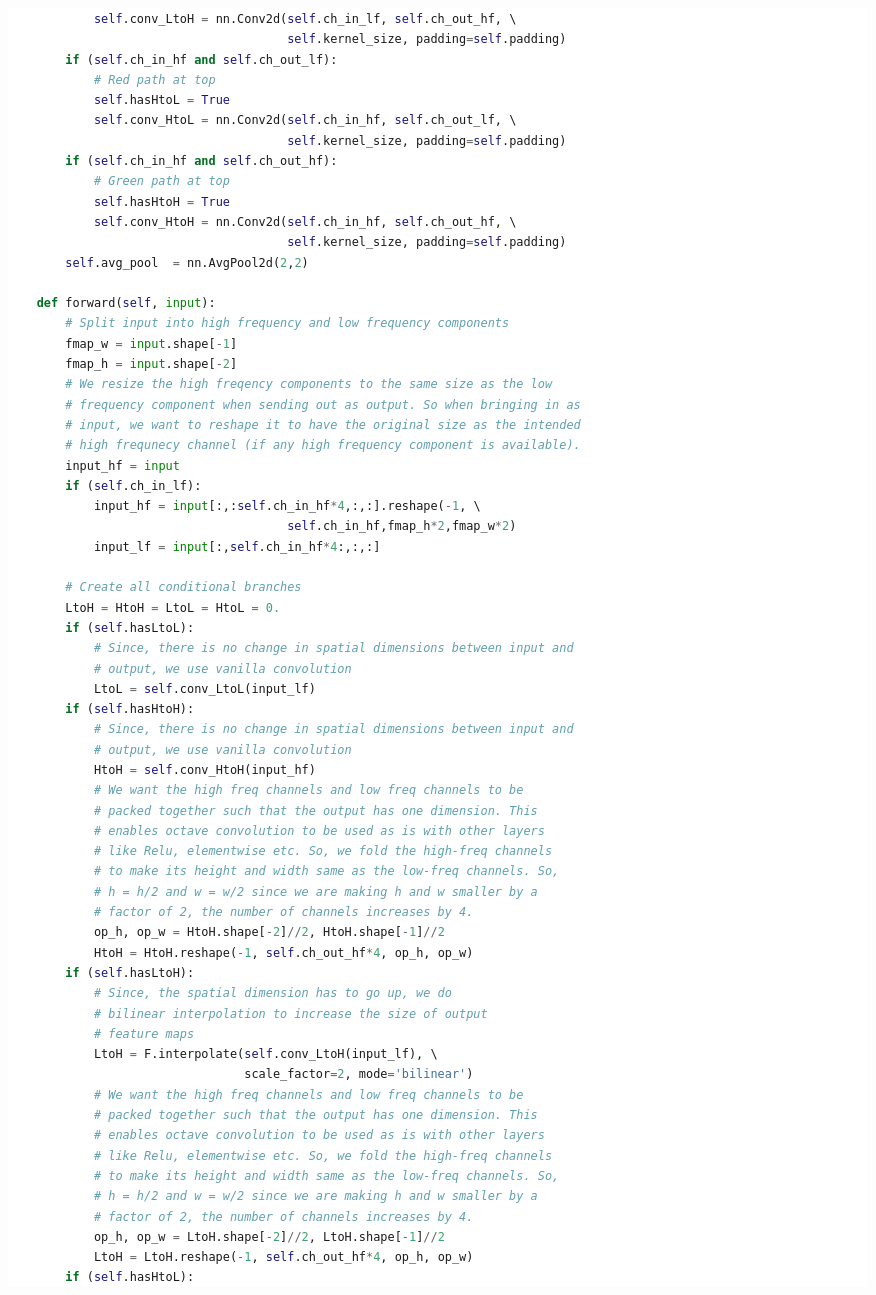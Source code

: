 ```python
            self.conv_LtoH = nn.Conv2d(self.ch_in_lf, self.ch_out_hf, \ 
                                       self.kernel_size, padding=self.padding)
        if (self.ch_in_hf and self.ch_out_lf):
          	# Red path at top
            self.hasHtoL = True
            self.conv_HtoL = nn.Conv2d(self.ch_in_hf, self.ch_out_lf, \ 
                                       self.kernel_size, padding=self.padding)
        if (self.ch_in_hf and self.ch_out_hf):
          	# Green path at top
            self.hasHtoH = True
            self.conv_HtoH = nn.Conv2d(self.ch_in_hf, self.ch_out_hf, \ 
                                       self.kernel_size, padding=self.padding)
        self.avg_pool  = nn.AvgPool2d(2,2)
        
    def forward(self, input):         
        # Split input into high frequency and low frequency components
        fmap_w = input.shape[-1]
        fmap_h = input.shape[-2]
        # We resize the high freqency components to the same size as the low 
        # frequency component when sending out as output. So when bringing in as 
        # input, we want to reshape it to have the original size as the intended 
        # high frequnecy channel (if any high frequency component is available). 
        input_hf = input
        if (self.ch_in_lf):
            input_hf = input[:,:self.ch_in_hf*4,:,:].reshape(-1, \ 
                                       self.ch_in_hf,fmap_h*2,fmap_w*2)
            input_lf = input[:,self.ch_in_hf*4:,:,:]    
        
        # Create all conditional branches 
        LtoH = HtoH = LtoL = HtoL = 0.
        if (self.hasLtoL):
          	# Since, there is no change in spatial dimensions between input and 
            # output, we use vanilla convolution
            LtoL = self.conv_LtoL(input_lf)
        if (self.hasHtoH):
          	# Since, there is no change in spatial dimensions between input and 
            # output, we use vanilla convolution
            HtoH = self.conv_HtoH(input_hf)
            # We want the high freq channels and low freq channels to be 
            # packed together such that the output has one dimension. This 
            # enables octave convolution to be used as is with other layers 
            # like Relu, elementwise etc. So, we fold the high-freq channels 
            # to make its height and width same as the low-freq channels. So, 
            # h = h/2 and w = w/2 since we are making h and w smaller by a 
            # factor of 2, the number of channels increases by 4. 
            op_h, op_w = HtoH.shape[-2]//2, HtoH.shape[-1]//2
            HtoH = HtoH.reshape(-1, self.ch_out_hf*4, op_h, op_w)
        if (self.hasLtoH):
          	# Since, the spatial dimension has to go up, we do 
            # bilinear interpolation to increase the size of output 
            # feature maps 
            LtoH = F.interpolate(self.conv_LtoH(input_lf), \ 
                                 scale_factor=2, mode='bilinear')
            # We want the high freq channels and low freq channels to be 
            # packed together such that the output has one dimension. This 
            # enables octave convolution to be used as is with other layers 
            # like Relu, elementwise etc. So, we fold the high-freq channels 
            # to make its height and width same as the low-freq channels. So, 
            # h = h/2 and w = w/2 since we are making h and w smaller by a 
            # factor of 2, the number of channels increases by 4. 
            op_h, op_w = LtoH.shape[-2]//2, LtoH.shape[-1]//2
            LtoH = LtoH.reshape(-1, self.ch_out_hf*4, op_h, op_w)
        if (self.hasHtoL):
```